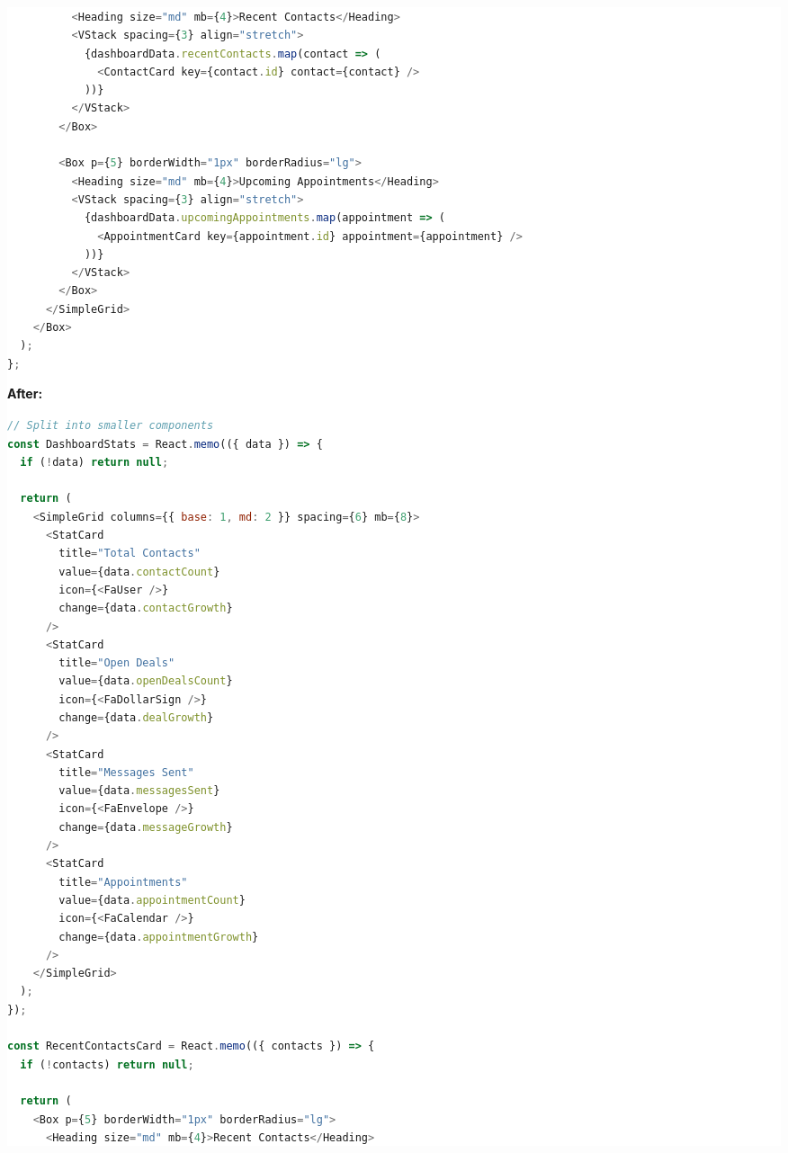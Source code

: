 ```javascript
          <Heading size="md" mb={4}>Recent Contacts</Heading>
          <VStack spacing={3} align="stretch">
            {dashboardData.recentContacts.map(contact => (
              <ContactCard key={contact.id} contact={contact} />
            ))}
          </VStack>
        </Box>
        
        <Box p={5} borderWidth="1px" borderRadius="lg">
          <Heading size="md" mb={4}>Upcoming Appointments</Heading>
          <VStack spacing={3} align="stretch">
            {dashboardData.upcomingAppointments.map(appointment => (
              <AppointmentCard key={appointment.id} appointment={appointment} />
            ))}
          </VStack>
        </Box>
      </SimpleGrid>
    </Box>
  );
};
```

**After:**
```javascript
// Split into smaller components
const DashboardStats = React.memo(({ data }) => {
  if (!data) return null;
  
  return (
    <SimpleGrid columns={{ base: 1, md: 2 }} spacing={6} mb={8}>
      <StatCard
        title="Total Contacts"
        value={data.contactCount}
        icon={<FaUser />}
        change={data.contactGrowth}
      />
      <StatCard
        title="Open Deals"
        value={data.openDealsCount}
        icon={<FaDollarSign />}
        change={data.dealGrowth}
      />
      <StatCard
        title="Messages Sent"
        value={data.messagesSent}
        icon={<FaEnvelope />}
        change={data.messageGrowth}
      />
      <StatCard
        title="Appointments"
        value={data.appointmentCount}
        icon={<FaCalendar />}
        change={data.appointmentGrowth}
      />
    </SimpleGrid>
  );
});

const RecentContactsCard = React.memo(({ contacts }) => {
  if (!contacts) return null;
  
  return (
    <Box p={5} borderWidth="1px" borderRadius="lg">
      <Heading size="md" mb={4}>Recent Contacts</Heading>
```